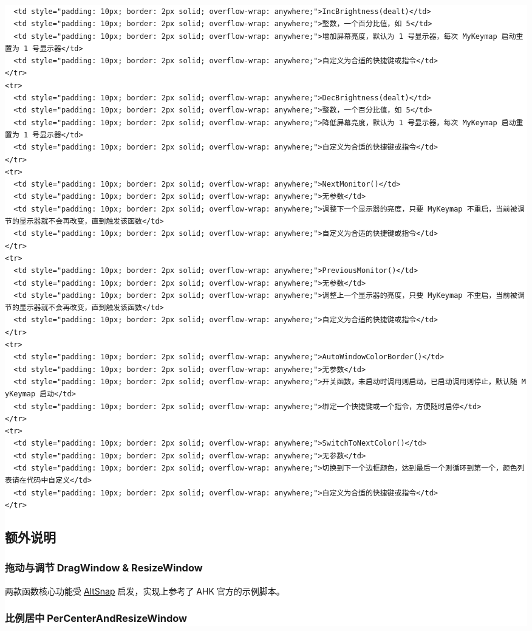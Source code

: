       <td style="padding: 10px; border: 2px solid; overflow-wrap: anywhere;">IncBrightness(dealt)</td>
      <td style="padding: 10px; border: 2px solid; overflow-wrap: anywhere;">整数，一个百分比值，如 5</td>
      <td style="padding: 10px; border: 2px solid; overflow-wrap: anywhere;">增加屏幕亮度，默认为 1 号显示器，每次 MyKeymap 启动重置为 1 号显示器</td>
      <td style="padding: 10px; border: 2px solid; overflow-wrap: anywhere;">自定义为合适的快捷键或指令</td>
    </tr>
    <tr>
      <td style="padding: 10px; border: 2px solid; overflow-wrap: anywhere;">DecBrightness(dealt)</td>
      <td style="padding: 10px; border: 2px solid; overflow-wrap: anywhere;">整数，一个百分比值，如 5</td>
      <td style="padding: 10px; border: 2px solid; overflow-wrap: anywhere;">降低屏幕亮度，默认为 1 号显示器，每次 MyKeymap 启动重置为 1 号显示器</td>
      <td style="padding: 10px; border: 2px solid; overflow-wrap: anywhere;">自定义为合适的快捷键或指令</td>
    </tr>
    <tr>
      <td style="padding: 10px; border: 2px solid; overflow-wrap: anywhere;">NextMonitor()</td>
      <td style="padding: 10px; border: 2px solid; overflow-wrap: anywhere;">无参数</td>
      <td style="padding: 10px; border: 2px solid; overflow-wrap: anywhere;">调整下一个显示器的亮度，只要 MyKeymap 不重启，当前被调节的显示器就不会再改变，直到触发该函数</td>
      <td style="padding: 10px; border: 2px solid; overflow-wrap: anywhere;">自定义为合适的快捷键或指令</td>
    </tr>
    <tr>
      <td style="padding: 10px; border: 2px solid; overflow-wrap: anywhere;">PreviousMonitor()</td>
      <td style="padding: 10px; border: 2px solid; overflow-wrap: anywhere;">无参数</td>
      <td style="padding: 10px; border: 2px solid; overflow-wrap: anywhere;">调整上一个显示器的亮度，只要 MyKeymap 不重启，当前被调节的显示器就不会再改变，直到触发该函数</td>
      <td style="padding: 10px; border: 2px solid; overflow-wrap: anywhere;">自定义为合适的快捷键或指令</td>
    </tr>
    <tr>
      <td style="padding: 10px; border: 2px solid; overflow-wrap: anywhere;">AutoWindowColorBorder()</td>
      <td style="padding: 10px; border: 2px solid; overflow-wrap: anywhere;">无参数</td>
      <td style="padding: 10px; border: 2px solid; overflow-wrap: anywhere;">开关函数，未启动时调用则启动，已启动调用则停止，默认随 MyKeymap 启动</td>
      <td style="padding: 10px; border: 2px solid; overflow-wrap: anywhere;">绑定一个快捷键或一个指令，方便随时启停</td>
    </tr>
    <tr>
      <td style="padding: 10px; border: 2px solid; overflow-wrap: anywhere;">SwitchToNextColor()</td>
      <td style="padding: 10px; border: 2px solid; overflow-wrap: anywhere;">无参数</td>
      <td style="padding: 10px; border: 2px solid; overflow-wrap: anywhere;">切换到下一个边框颜色，达到最后一个则循环到第一个，颜色列表请在代码中自定义</td>
      <td style="padding: 10px; border: 2px solid; overflow-wrap: anywhere;">自定义为合适的快捷键或指令</td>
    </tr>
  </tbody>
</table>

## 额外说明

### 拖动与调节 DragWindow & ResizeWindow

两款函数核心功能受 [AltSnap](https://github.com/RamonUnch/AltSnap) 启发，实现上参考了 AHK 官方的示例脚本。

### 比例居中 PerCenterAndResizeWindow
